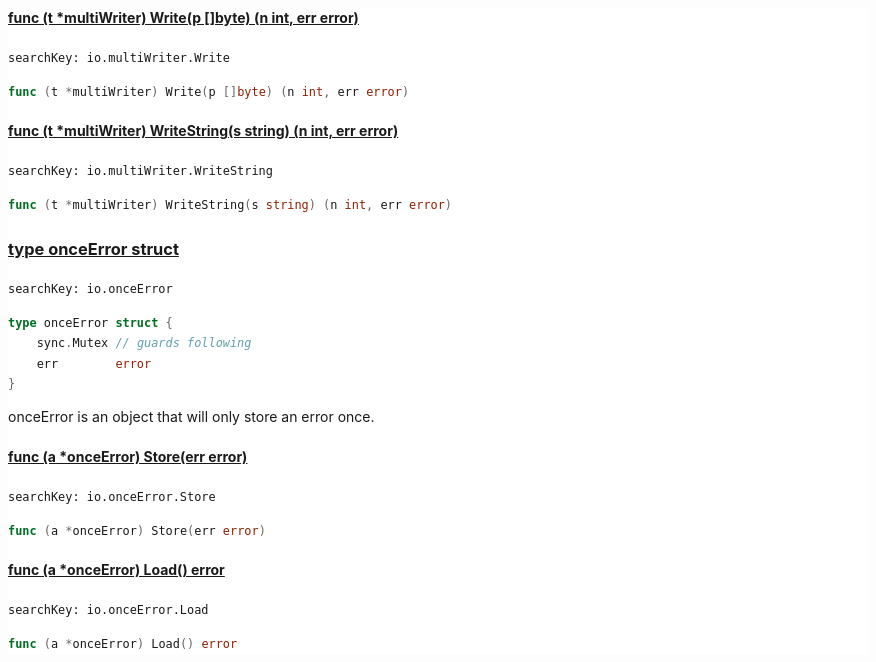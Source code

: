 #### <a id="multiWriter.Write" href="#multiWriter.Write">func (t *multiWriter) Write(p []byte) (n int, err error)</a>

```
searchKey: io.multiWriter.Write
```

```Go
func (t *multiWriter) Write(p []byte) (n int, err error)
```

#### <a id="multiWriter.WriteString" href="#multiWriter.WriteString">func (t *multiWriter) WriteString(s string) (n int, err error)</a>

```
searchKey: io.multiWriter.WriteString
```

```Go
func (t *multiWriter) WriteString(s string) (n int, err error)
```

### <a id="onceError" href="#onceError">type onceError struct</a>

```
searchKey: io.onceError
```

```Go
type onceError struct {
	sync.Mutex // guards following
	err        error
}
```

onceError is an object that will only store an error once. 

#### <a id="onceError.Store" href="#onceError.Store">func (a *onceError) Store(err error)</a>

```
searchKey: io.onceError.Store
```

```Go
func (a *onceError) Store(err error)
```

#### <a id="onceError.Load" href="#onceError.Load">func (a *onceError) Load() error</a>

```
searchKey: io.onceError.Load
```

```Go
func (a *onceError) Load() error
```
